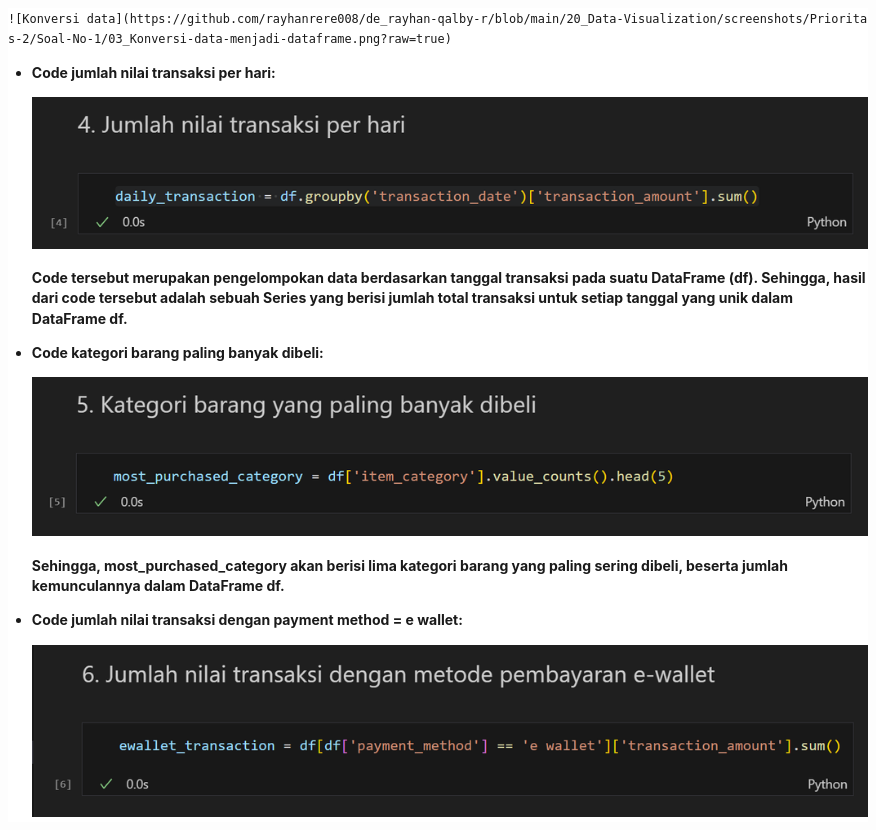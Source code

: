     ![Konversi data](https://github.com/rayhanrere008/de_rayhan-qalby-r/blob/main/20_Data-Visualization/screenshots/Prioritas-2/Soal-No-1/03_Konversi-data-menjadi-dataframe.png?raw=true)

- **Code jumlah nilai transaksi per hari:**

    ![Code jumlah nilai transaksi](https://github.com/rayhanrere008/de_rayhan-qalby-r/blob/main/20_Data-Visualization/screenshots/Prioritas-2/Soal-No-1/04_Code-jumlah-nilai-transaksi.png?raw=true)

    **Code tersebut merupakan pengelompokan data berdasarkan tanggal transaksi pada suatu DataFrame (df). Sehingga, hasil dari code tersebut adalah sebuah Series yang berisi jumlah total transaksi untuk setiap tanggal yang unik dalam DataFrame df.**

- **Code kategori barang paling banyak dibeli:**

    ![Code kategori barang paling banyak dibeli](https://github.com/rayhanrere008/de_rayhan-qalby-r/blob/main/20_Data-Visualization/screenshots/Prioritas-2/Soal-No-1/05_Code-kategori-barang-paling-banyak-dibeli.png?raw=true)

    **Sehingga, most_purchased_category akan berisi lima kategori barang yang paling sering dibeli, beserta jumlah kemunculannya dalam DataFrame df.**

- **Code jumlah nilai transaksi dengan payment method = e wallet:**

    ![Code jumlah nilai transaksi dengan payment method = e wallet](https://github.com/rayhanrere008/de_rayhan-qalby-r/blob/main/20_Data-Visualization/screenshots/Prioritas-2/Soal-No-1/06_Code-jumlah-nilai-transaksi-payment-ewallet.png?raw=true)
